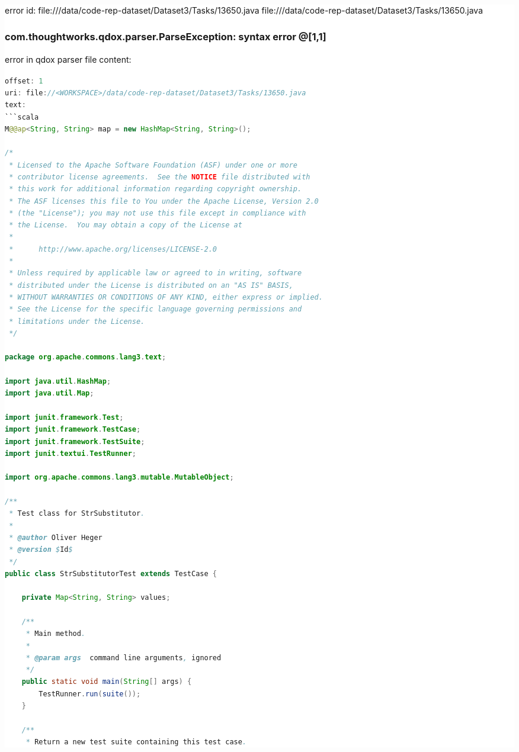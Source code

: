 error id: file://<WORKSPACE>/data/code-rep-dataset/Dataset3/Tasks/13650.java
file://<WORKSPACE>/data/code-rep-dataset/Dataset3/Tasks/13650.java
### com.thoughtworks.qdox.parser.ParseException: syntax error @[1,1]

error in qdox parser
file content:
```java
offset: 1
uri: file://<WORKSPACE>/data/code-rep-dataset/Dataset3/Tasks/13650.java
text:
```scala
M@@ap<String, String> map = new HashMap<String, String>();

/*
 * Licensed to the Apache Software Foundation (ASF) under one or more
 * contributor license agreements.  See the NOTICE file distributed with
 * this work for additional information regarding copyright ownership.
 * The ASF licenses this file to You under the Apache License, Version 2.0
 * (the "License"); you may not use this file except in compliance with
 * the License.  You may obtain a copy of the License at
 * 
 *      http://www.apache.org/licenses/LICENSE-2.0
 * 
 * Unless required by applicable law or agreed to in writing, software
 * distributed under the License is distributed on an "AS IS" BASIS,
 * WITHOUT WARRANTIES OR CONDITIONS OF ANY KIND, either express or implied.
 * See the License for the specific language governing permissions and
 * limitations under the License.
 */

package org.apache.commons.lang3.text;

import java.util.HashMap;
import java.util.Map;

import junit.framework.Test;
import junit.framework.TestCase;
import junit.framework.TestSuite;
import junit.textui.TestRunner;

import org.apache.commons.lang3.mutable.MutableObject;

/**
 * Test class for StrSubstitutor.
 * 
 * @author Oliver Heger
 * @version $Id$
 */
public class StrSubstitutorTest extends TestCase {

    private Map<String, String> values;

    /**
     * Main method.
     * 
     * @param args  command line arguments, ignored
     */
    public static void main(String[] args) {
        TestRunner.run(suite());
    }

    /**
     * Return a new test suite containing this test case.
```